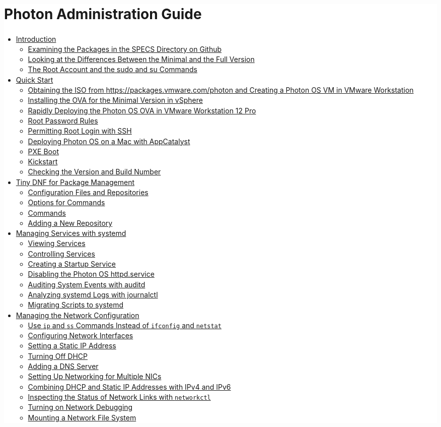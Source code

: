 # Photon Administration Guide

-   [Introduction](#introduction)
    -   [Examining the Packages in the SPECS Directory on
        Github](#examining-the-packages-in-the-specs-directory-on-github)
    -   [Looking at the Differences Between the Minimal and the Full
        Version](#looking-at-the-differences-between-the-minimal-and-the-full-version)
    -   [The Root Account and the sudo and su
        Commands](#the-root-account-and-the-sudo-and-su-commands)
-   [Quick Start](#quick-start)
    -   [Obtaining the ISO from https://packages.vmware.com/photon and Creating a Photon OS VM in
        VMware
        Workstation](#obtaining-the-iso-from-packages.vmware.com-and-creating-a-photon-os-vm-in-vmware-workstation)
    -   [Installing the OVA for the Minimal Version in
        vSphere](#installing-the-ova-for-the-minimal-version-in-vsphere)
    -   [Rapidly Deploying the Photon OS OVA in VMware Workstation 12
        Pro](#rapidly-deploying-the-photon-os-ova-in-vmware-workstation-12-pro)
    -   [Root Password Rules](#root-password-rules)
    -   [Permitting Root Login with
        SSH](#permitting-root-login-with-ssh)
    -   [Deploying Photon OS on a Mac with
        AppCatalyst](#deploying-photon-os-on-a-mac-with-appcatalyst)
    -   [PXE Boot](#pxe-boot)
    -   [Kickstart](#kickstart)
    -   [Checking the Version and Build
        Number](#checking-the-version-and-build-number)
-   [Tiny DNF for Package Management](#tiny-dnf-for-package-management)
    -   [Configuration Files and
        Repositories](#configuration-files-and-repositories)
    -   [Options for Commands](#options-for-commands)
    -   [Commands](#commands)
    -   [Adding a New Repository](#adding-a-new-repository)
-   [Managing Services with systemd](#managing-services-with-systemd)
    -   [Viewing Services](#viewing-services)
    -   [Controlling Services](#controlling-services)
    -   [Creating a Startup Service](#creating-a-startup-service)
    -   [Disabling the Photon OS
        httpd.service](#disabling-the-photon-os-httpd.service)
    -   [Auditing System Events with
        auditd](#auditing-system-events-with-auditd)
    -   [Analyzing systemd Logs with
        journalctl](#analyzing-systemd-logs-with-journalctl)
    -   [Migrating Scripts to systemd](#migrating-scripts-to-systemd)
-   [Managing the Network
    Configuration](#managing-the-network-configuration)
    -   [Use `ip` and `ss` Commands Instead of `ifconfig` and
        `netstat`](#use-ip-and-ss-commands-instead-of-ifconfig-and-netstat)
    -   [Configuring Network
        Interfaces](#configuring-network-interfaces)
    -   [Setting a Static IP Address](#setting-a-static-ip-address)
    -   [Turning Off DHCP](#turning-off-dhcp)
    -   [Adding a DNS Server](#adding-a-dns-server)
    -   [Setting Up Networking for Multiple
        NICs](#setting-up-networking-for-multiple-nics)
    -   [Combining DHCP and Static IP Addresses with IPv4 and
        IPv6](#combining-dhcp-and-static-ip-addresses-with-ipv4-and-ipv6)
    -   [Inspecting the Status of Network Links with
        `networkctl`](#inspecting-the-status-of-network-links-with-networkctl)
    -   [Turning on Network Debugging](#turning-on-network-debugging)
    -   [Mounting a Network File
        System](#mounting-a-network-file-system)